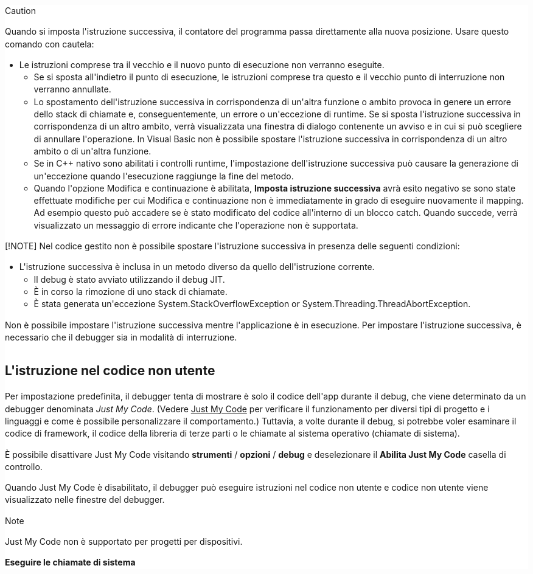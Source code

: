 > [!CAUTION]
>  Quando si imposta l'istruzione successiva, il contatore del programma passa direttamente alla nuova posizione. Usare questo comando con cautela:  
> 
> - Le istruzioni comprese tra il vecchio e il nuovo punto di esecuzione non verranno eseguite.  
>   -   Se si sposta all'indietro il punto di esecuzione, le istruzioni comprese tra questo e il vecchio punto di interruzione non verranno annullate.  
>   -   Lo spostamento dell'istruzione successiva in corrispondenza di un'altra funzione o ambito provoca in genere un errore dello stack di chiamate e, conseguentemente, un errore o un'eccezione di runtime. Se si sposta l'istruzione successiva in corrispondenza di un altro ambito, verrà visualizzata una finestra di dialogo contenente un avviso e in cui si può scegliere di annullare l'operazione. In Visual Basic non è possibile spostare l'istruzione successiva in corrispondenza di un altro ambito o di un'altra funzione.  
>   -   Se in C++ nativo sono abilitati i controlli runtime, l'impostazione dell'istruzione successiva può causare la generazione di un'eccezione quando l'esecuzione raggiunge la fine del metodo.  
>   -   Quando l'opzione Modifica e continuazione è abilitata, **Imposta istruzione successiva** avrà esito negativo se sono state effettuate modifiche per cui Modifica e continuazione non è immediatamente in grado di eseguire nuovamente il mapping. Ad esempio questo può accadere se è stato modificato del codice all'interno di un blocco catch. Quando succede, verrà visualizzato un messaggio di errore indicante che l'operazione non è supportata.  
> 
> [!NOTE]
>  Nel codice gestito non è possibile spostare l'istruzione successiva in presenza delle seguenti condizioni:  
> 
> - L'istruzione successiva è inclusa in un metodo diverso da quello dell'istruzione corrente.  
>   -   Il debug è stato avviato utilizzando il debug JIT.  
>   -   È in corso la rimozione di uno stack di chiamate.  
>   -   È stata generata un'eccezione System.StackOverflowException or System.Threading.ThreadAbortException.  
  
 Non è possibile impostare l'istruzione successiva mentre l'applicazione è in esecuzione. Per impostare l'istruzione successiva, è necessario che il debugger sia in modalità di interruzione.  
  
## <a name="step-into-non-user-code"></a>L'istruzione nel codice non utente  
 Per impostazione predefinita, il debugger tenta di mostrare è solo il codice dell'app durante il debug, che viene determinato da un debugger denominata *Just My Code*. (Vedere [Just My Code](../debugger/just-my-code.md) per verificare il funzionamento per diversi tipi di progetto e i linguaggi e come è possibile personalizzare il comportamento.) Tuttavia, a volte durante il debug, si potrebbe voler esaminare il codice di framework, il codice della libreria di terze parti o le chiamate al sistema operativo (chiamate di sistema).  
  
 È possibile disattivare Just My Code visitando **strumenti** / **opzioni** / **debug** e deselezionare il **Abilita Just My Code** casella di controllo.  
  
 Quando Just My Code è disabilitato, il debugger può eseguire istruzioni nel codice non utente e codice non utente viene visualizzato nelle finestre del debugger.  
  
> [!NOTE]
>  Just My Code non è supportato per progetti per dispositivi.  
  
 **Eseguire le chiamate di sistema**  
  